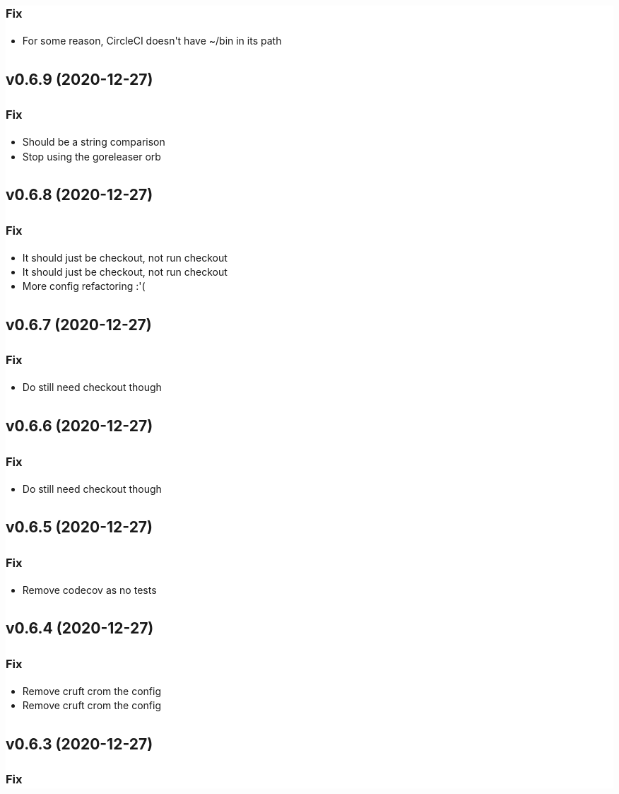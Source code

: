 ### Fix

- For some reason, CircleCI doesn't have ~/bin in its path

## v0.6.9 (2020-12-27)

### Fix

- Should be a string comparison
- Stop using the goreleaser orb

## v0.6.8 (2020-12-27)

### Fix

- It should just be checkout, not run checkout
- It should just be checkout, not run checkout
- More config refactoring :'(

## v0.6.7 (2020-12-27)

### Fix

- Do still need checkout though

## v0.6.6 (2020-12-27)

### Fix

- Do still need checkout though

## v0.6.5 (2020-12-27)

### Fix

- Remove codecov as no tests

## v0.6.4 (2020-12-27)

### Fix

- Remove cruft crom the config
- Remove cruft crom the config

## v0.6.3 (2020-12-27)

### Fix
